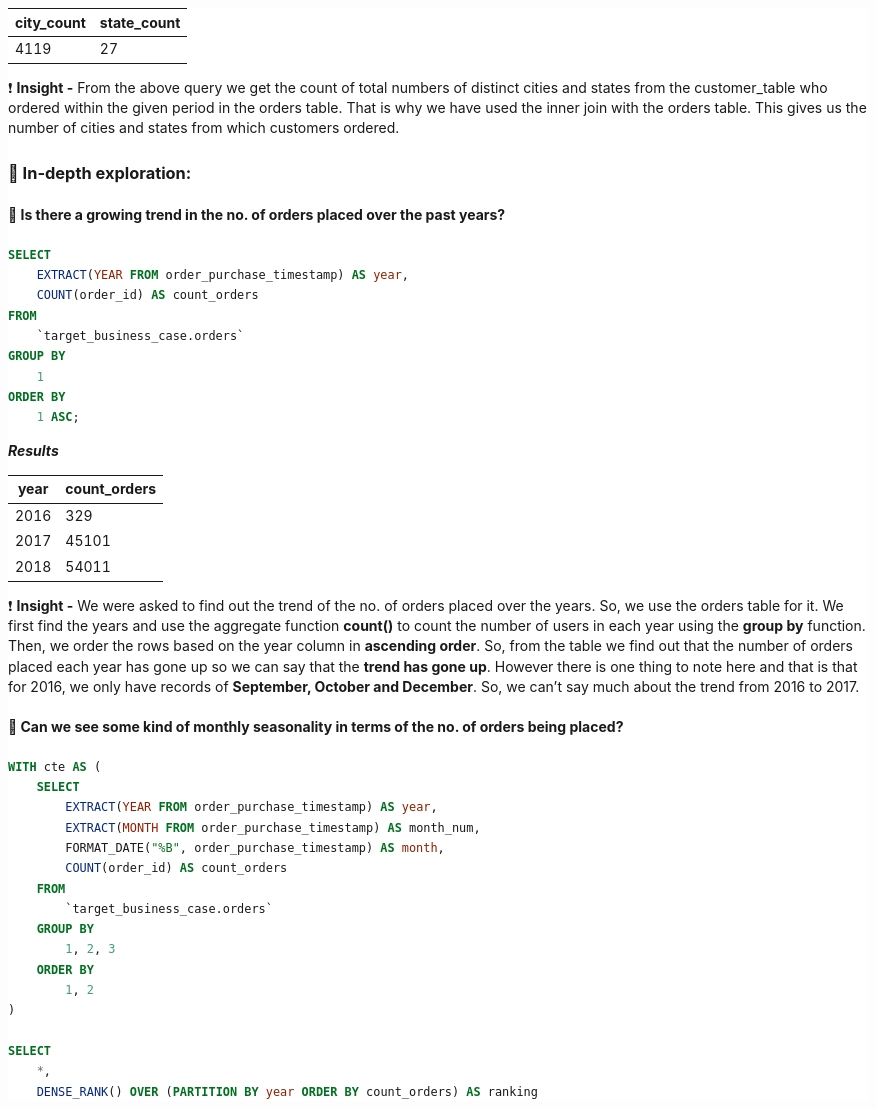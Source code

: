 | city_count | state_count |
|------------|-------------|
| 4119       | 27          |

:exclamation: **Insight -** From the above query we get the count of total numbers of distinct cities and states from the customer_table who ordered within the given period in the orders table. That is why we have used the inner join with the orders table. This gives us the number of cities and states from which customers ordered.


### :pushpin: In-depth exploration:

#### :round_pushpin: Is there a growing trend in the no. of orders placed over the past years?

````sql
SELECT
    EXTRACT(YEAR FROM order_purchase_timestamp) AS year,
    COUNT(order_id) AS count_orders
FROM
    `target_business_case.orders`
GROUP BY
    1
ORDER BY
    1 ASC;
````

**_Results_** 

| year | count_orders |
|------|--------------|
| 2016 | 329          |
| 2017 | 45101        |
| 2018 | 54011        |

:exclamation: **Insight -** We were asked to find out the trend of the no. of orders placed over the years. So, we use the orders table for it. We first find the years and use the aggregate function **count()** to count the number of users in each year using the **group by** function. Then, we order the rows based on the year column in **ascending order**. So, from the table we find out that the number of orders placed each year has gone up so we can say that the **trend has gone up**. However there is one thing to note here and that is that for 2016, we only have records of **September, October and December**. So, we can’t say much about the trend from 2016 to 2017.


#### :round_pushpin: Can we see some kind of monthly seasonality in terms of the no. of orders being placed?

````sql
WITH cte AS (
    SELECT
        EXTRACT(YEAR FROM order_purchase_timestamp) AS year,
        EXTRACT(MONTH FROM order_purchase_timestamp) AS month_num,
        FORMAT_DATE("%B", order_purchase_timestamp) AS month,
        COUNT(order_id) AS count_orders
    FROM
        `target_business_case.orders`
    GROUP BY
        1, 2, 3
    ORDER BY
        1, 2
)

SELECT
    *,
    DENSE_RANK() OVER (PARTITION BY year ORDER BY count_orders) AS ranking
````